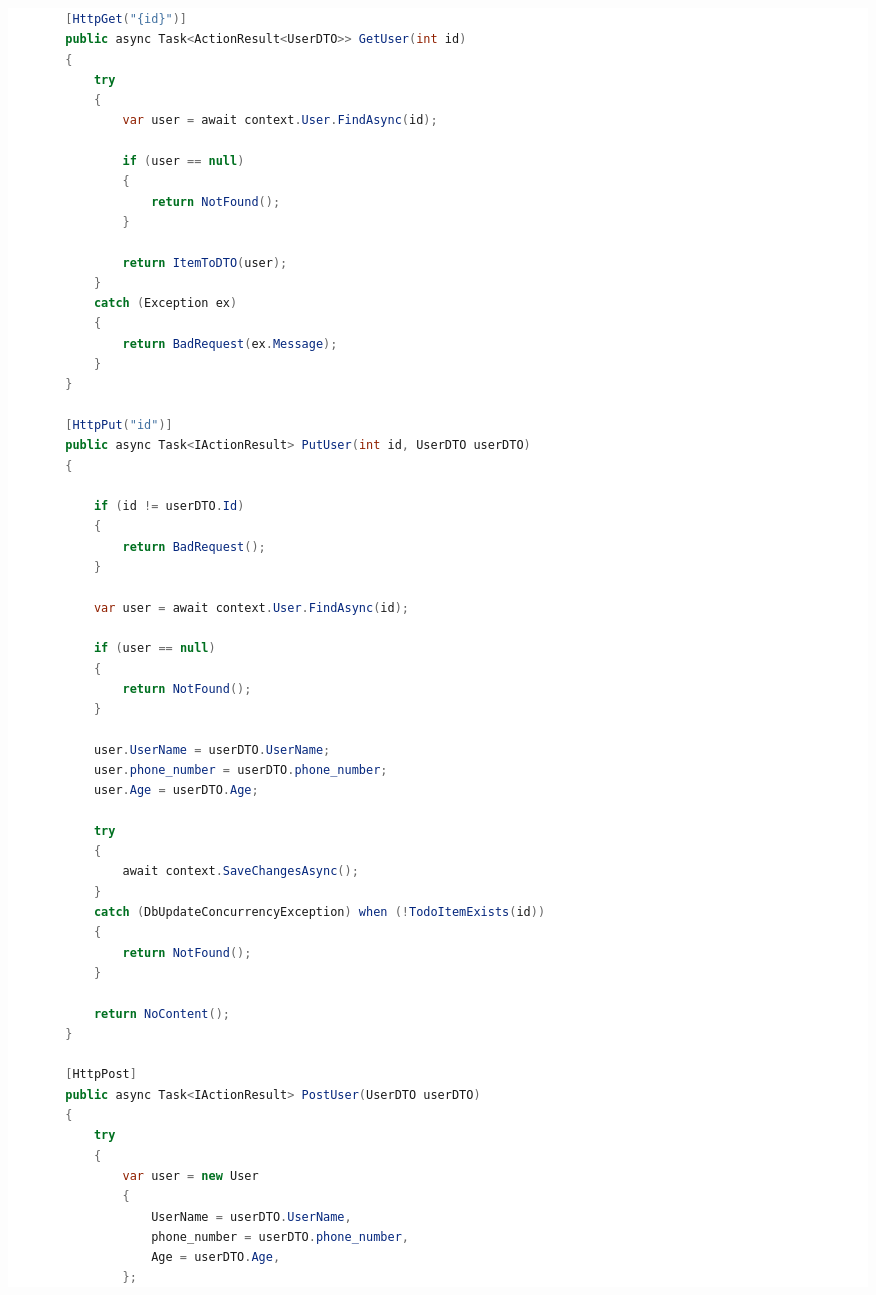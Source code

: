 ```cs
        [HttpGet("{id}")]
        public async Task<ActionResult<UserDTO>> GetUser(int id)
        {
            try
            {
                var user = await context.User.FindAsync(id);

                if (user == null)
                {
                    return NotFound();
                }

                return ItemToDTO(user);
            }
            catch (Exception ex)
            {
                return BadRequest(ex.Message);
            }
        }

        [HttpPut("id")]
        public async Task<IActionResult> PutUser(int id, UserDTO userDTO)
        {

            if (id != userDTO.Id)
            {
                return BadRequest();
            }

            var user = await context.User.FindAsync(id);

            if (user == null)
            {
                return NotFound();
            }

            user.UserName = userDTO.UserName;
            user.phone_number = userDTO.phone_number;
            user.Age = userDTO.Age;

            try
            {
                await context.SaveChangesAsync();
            }
            catch (DbUpdateConcurrencyException) when (!TodoItemExists(id))
            {
                return NotFound();
            }

            return NoContent();
        }

        [HttpPost]
        public async Task<IActionResult> PostUser(UserDTO userDTO)
        {
            try
            {
                var user = new User
                {
                    UserName = userDTO.UserName,
                    phone_number = userDTO.phone_number,
                    Age = userDTO.Age,
                };
```